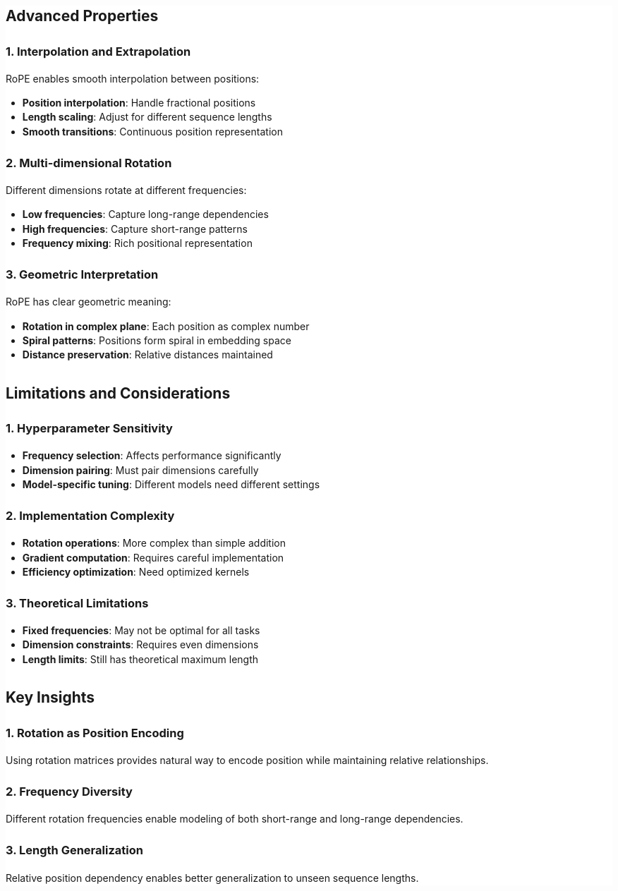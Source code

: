 ## Advanced Properties

### 1. Interpolation and Extrapolation
RoPE enables smooth interpolation between positions:
- **Position interpolation**: Handle fractional positions
- **Length scaling**: Adjust for different sequence lengths
- **Smooth transitions**: Continuous position representation

### 2. Multi-dimensional Rotation
Different dimensions rotate at different frequencies:
- **Low frequencies**: Capture long-range dependencies
- **High frequencies**: Capture short-range patterns
- **Frequency mixing**: Rich positional representation

### 3. Geometric Interpretation
RoPE has clear geometric meaning:
- **Rotation in complex plane**: Each position as complex number
- **Spiral patterns**: Positions form spiral in embedding space
- **Distance preservation**: Relative distances maintained

## Limitations and Considerations

### 1. Hyperparameter Sensitivity
- **Frequency selection**: Affects performance significantly
- **Dimension pairing**: Must pair dimensions carefully
- **Model-specific tuning**: Different models need different settings

### 2. Implementation Complexity
- **Rotation operations**: More complex than simple addition
- **Gradient computation**: Requires careful implementation
- **Efficiency optimization**: Need optimized kernels

### 3. Theoretical Limitations
- **Fixed frequencies**: May not be optimal for all tasks
- **Dimension constraints**: Requires even dimensions
- **Length limits**: Still has theoretical maximum length

## Key Insights

### 1. Rotation as Position Encoding
Using rotation matrices provides natural way to encode position while maintaining relative relationships.

### 2. Frequency Diversity
Different rotation frequencies enable modeling of both short-range and long-range dependencies.

### 3. Length Generalization
Relative position dependency enables better generalization to unseen sequence lengths.

